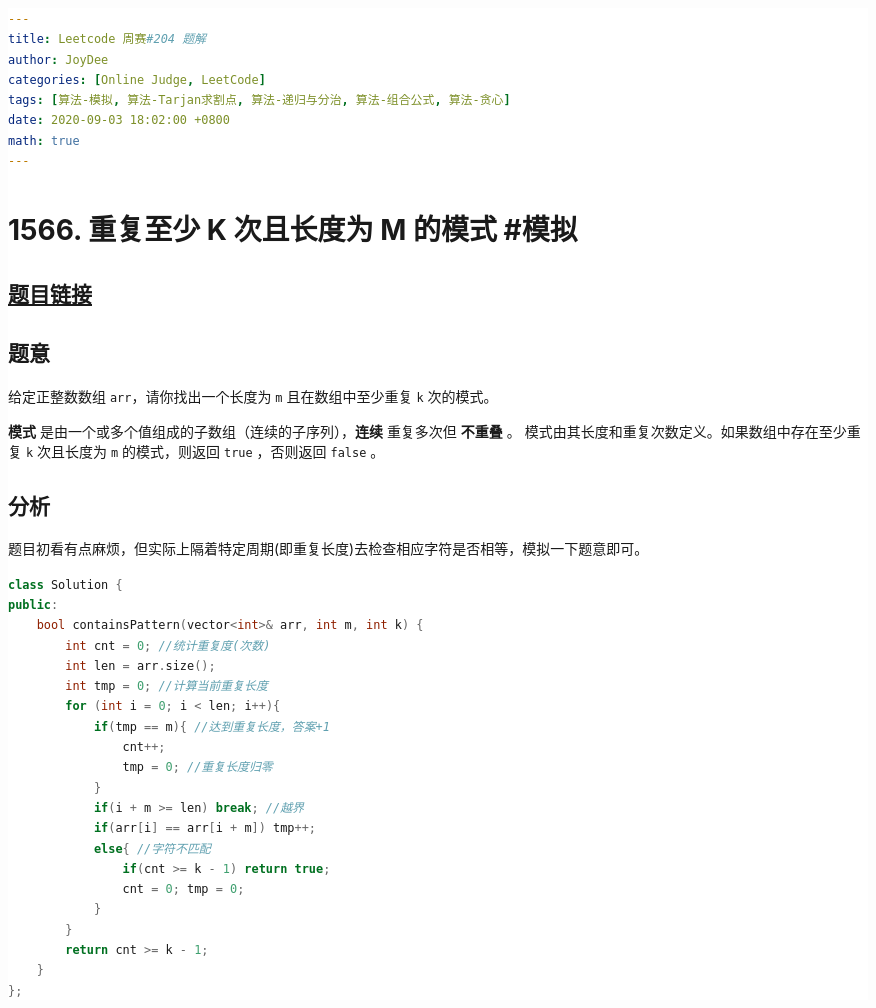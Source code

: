 ```yaml
---
title: Leetcode 周赛#204 题解
author: JoyDee
categories: [Online Judge, LeetCode]
tags: [算法-模拟, 算法-Tarjan求割点, 算法-递归与分治, 算法-组合公式, 算法-贪心]
date: 2020-09-03 18:02:00 +0800
math: true
---
```


# 1566. 重复至少 K 次且长度为 M 的模式 #模拟

## [题目链接](https://leetcode-cn.com/problems/detect-pattern-of-length-m-repeated-k-or-more-times/)

## 题意

给定正整数数组 `arr`，请你找出一个长度为 `m` 且在数组中至少重复 `k` 次的模式。

**模式** 是由一个或多个值组成的子数组（连续的子序列），**连续** 重复多次但 **不重叠** 。 模式由其长度和重复次数定义。如果数组中存在至少重复 `k` 次且长度为 `m` 的模式，则返回 `true` ，否则返回 `false` 。

## 分析

题目初看有点麻烦，但实际上隔着特定周期(即重复长度)去检查相应字符是否相等，模拟一下题意即可。

```c++
class Solution {
public:
    bool containsPattern(vector<int>& arr, int m, int k) {
        int cnt = 0; //统计重复度(次数)
        int len = arr.size();
        int tmp = 0; //计算当前重复长度
        for (int i = 0; i < len; i++){
            if(tmp == m){ //达到重复长度，答案+1
                cnt++;
                tmp = 0; //重复长度归零
            }
            if(i + m >= len) break; //越界
            if(arr[i] == arr[i + m]) tmp++; 
            else{ //字符不匹配
                if(cnt >= k - 1) return true;
                cnt = 0; tmp = 0;
            }
        }
        return cnt >= k - 1;
    }
};
```
